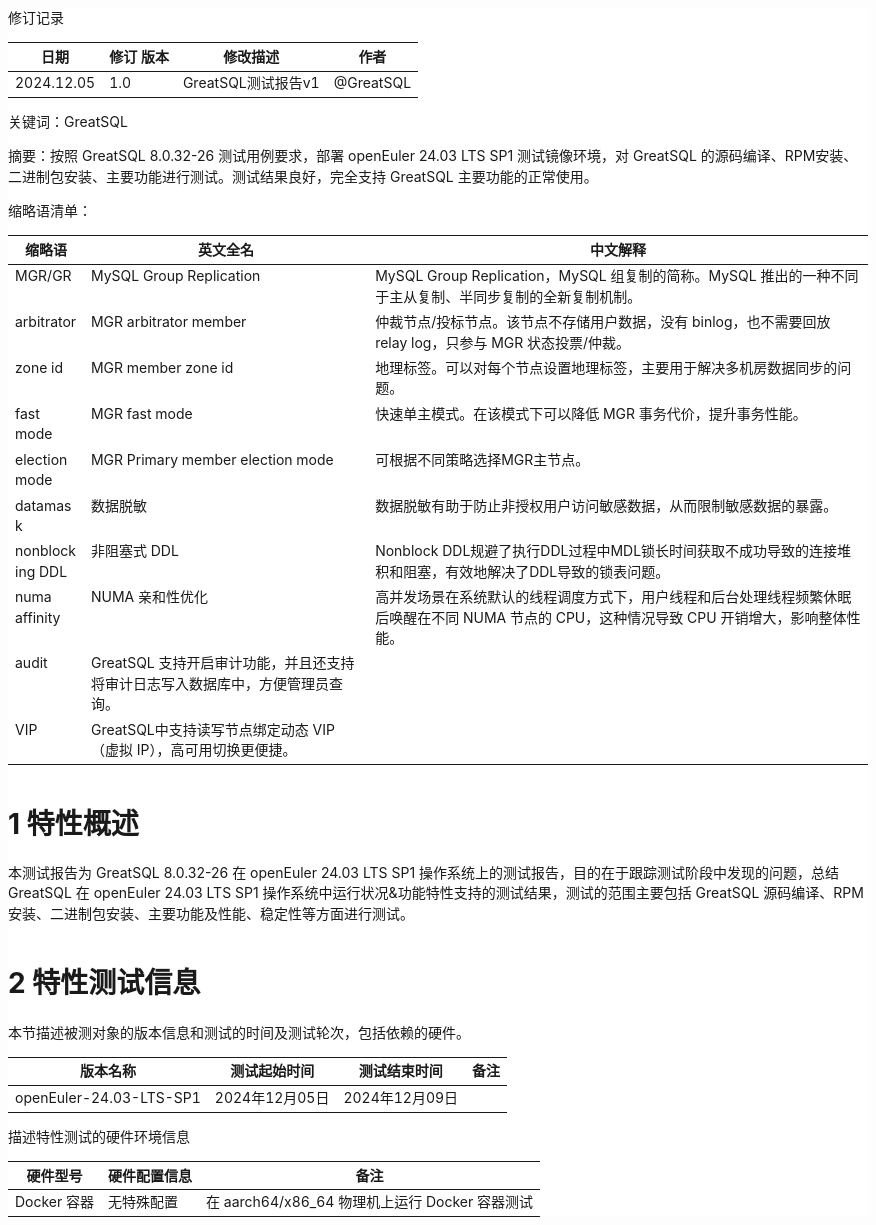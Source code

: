 



修订记录

| 日期 | 修订   版本 | 修改描述 | 作者 |
| ---- | ----------- | -------- | ---- |
| 2024.12.05 | 1.0 | GreatSQL测试报告v1 |@GreatSQL|

关键词：GreatSQL

摘要：按照 GreatSQL 8.0.32-26 测试用例要求，部署 openEuler 24.03 LTS SP1 测试镜像环境，对 GreatSQL 的源码编译、RPM安装、二进制包安装、主要功能进行测试。测试结果良好，完全支持 GreatSQL 主要功能的正常使用。

缩略语清单：

| 缩略语 | 英文全名 | 中文解释 |
| ------ | -------- | -------- |
| MGR/GR | MySQL Group Replication | MySQL Group Replication，MySQL 组复制的简称。MySQL 推出的一种不同于主从复制、半同步复制的全新复制机制。|
| arbitrator | MGR arbitrator member | 仲裁节点/投标节点。该节点不存储用户数据，没有 binlog，也不需要回放 relay log，只参与 MGR 状态投票/仲裁。 |
| zone id | MGR member zone id| 地理标签。可以对每个节点设置地理标签，主要用于解决多机房数据同步的问题。|
| fast mode | MGR fast mode | 快速单主模式。在该模式下可以降低 MGR 事务代价，提升事务性能。|
| election mode | MGR Primary member election mode | 可根据不同策略选择MGR主节点。|
| datamask | 数据脱敏 | 数据脱敏有助于防止非授权用户访问敏感数据，从而限制敏感数据的暴露。 |
| nonblocking DDL | 非阻塞式 DDL|Nonblock DDL规避了执行DDL过程中MDL锁长时间获取不成功导致的连接堆积和阻塞，有效地解决了DDL导致的锁表问题。|
| numa affinity | NUMA 亲和性优化|高并发场景在系统默认的线程调度方式下，用户线程和后台处理线程频繁休眠后唤醒在不同 NUMA 节点的 CPU，这种情况导致 CPU 开销增大，影响整体性能。|
| audit | GreatSQL 支持开启审计功能，并且还支持将审计日志写入数据库中，方便管理员查询。|
| VIP | GreatSQL中支持读写节点绑定动态 VIP（虚拟 IP），高可用切换更便捷。|

# 1     特性概述

本测试报告为 GreatSQL 8.0.32-26 在 openEuler 24.03 LTS SP1 操作系统上的测试报告，目的在于跟踪测试阶段中发现的问题，总结 GreatSQL 在 openEuler 24.03 LTS SP1 操作系统中运行状况&功能特性支持的测试结果，测试的范围主要包括 GreatSQL 源码编译、RPM安装、二进制包安装、主要功能及性能、稳定性等方面进行测试。

# 2     特性测试信息

本节描述被测对象的版本信息和测试的时间及测试轮次，包括依赖的硬件。

| 版本名称 | 测试起始时间 | 测试结束时间 | 备注 | 
| -------- | ------------ | ------------ | --- |
| openEuler-24.03-LTS-SP1 | 2024年12月05日 | 2024年12月09日 |  |

描述特性测试的硬件环境信息

| 硬件型号 | 硬件配置信息 | 备注 |
| -------- | ------------ | ---- |
| Docker 容器 | 无特殊配置 | 在 aarch64/x86_64 物理机上运行 Docker 容器测试 |
